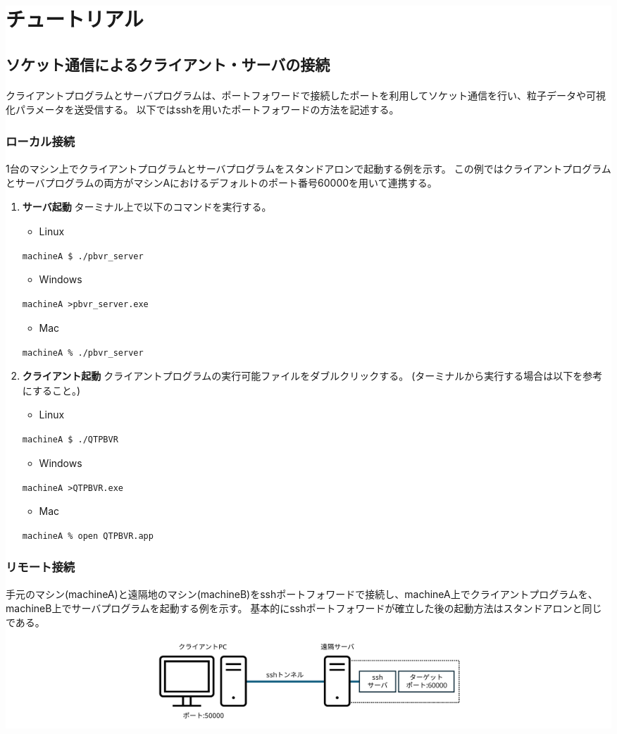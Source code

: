 # チュートリアル
## ソケット通信によるクライアント・サーバの接続　
クライアントプログラムとサーバプログラムは、ポートフォワードで接続したポートを利用してソケット通信を行い、粒子データや可視化パラメータを送受信する。
以下ではsshを用いたポートフォワードの方法を記述する。

### ローカル接続
1台のマシン上でクライアントプログラムとサーバプログラムをスタンドアロンで起動する例を示す。
この例ではクライアントプログラムとサーバプログラムの両方がマシンAにおけるデフォルトのポート番号60000を用いて連携する。

1. **サーバ起動**
ターミナル上で以下のコマンドを実行する。
    - Linux
    ```
    machineA $ ./pbvr_server
    ```
    
    - Windows
    ```
    machineA >pbvr_server.exe
    ```
    
    - Mac
    ```
    machineA % ./pbvr_server
    ```

1. **クライアント起動**
クライアントプログラムの実行可能ファイルをダブルクリックする。
(ターミナルから実行する場合は以下を参考にすること。)
    - Linux
    ```
    machineA $ ./QTPBVR
    ```
    
    - Windows
    ```
    machineA >QTPBVR.exe
    ```
    
    - Mac
    ```
    machineA % open QTPBVR.app
    ```

### リモート接続
手元のマシン(machineA)と遠隔地のマシン(machineB)をsshポートフォワードで接続し、machineA上でクライアントプログラムを、machineB上でサーバプログラムを起動する例を示す。
基本的にsshポートフォワードが確立した後の起動方法はスタンドアロンと同じである。
<p align="center">
<img src="img/Tutorial/Tutorial_1.svg" alt="workload" style="width:50%;">